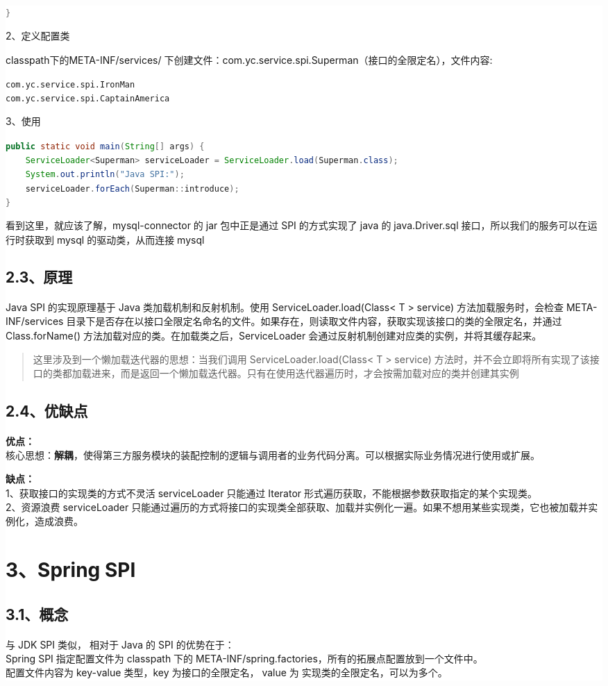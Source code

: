 ```java
}
```

2、定义配置类

classpath下的META-INF/services/ 下创建文件：com.yc.service.spi.Superman（接口的全限定名），文件内容:

```
com.yc.service.spi.IronMan
com.yc.service.spi.CaptainAmerica
```


3、使用

```java
public static void main(String[] args) {
    ServiceLoader<Superman> serviceLoader = ServiceLoader.load(Superman.class);
    System.out.println("Java SPI:");
    serviceLoader.forEach(Superman::introduce);
}
```


看到这里，就应该了解，mysql-connector 的 jar 包中正是通过 SPI 的方式实现了 java 的 java.Driver.sql 接口，所以我们的服务可以在运行时获取到 mysql 的驱动类，从而连接 mysql 


## 2.3、原理

Java SPI 的实现原理基于 Java 类加载机制和反射机制。使用 ServiceLoader.load(Class< T > service) 方法加载服务时，会检查 META-INF/services 目录下是否存在以接口全限定名命名的文件。如果存在，则读取文件内容，获取实现该接口的类的全限定名，并通过 Class.forName() 方法加载对应的类。在加载类之后，ServiceLoader 会通过反射机制创建对应类的实例，并将其缓存起来。

> 这里涉及到一个懒加载迭代器的思想：当我们调用 ServiceLoader.load(Class< T > service) 方法时，并不会立即将所有实现了该接口的类都加载进来，而是返回一个懒加载迭代器。只有在使用迭代器遍历时，才会按需加载对应的类并创建其实例

## 2.4、优缺点

**优点：**  
核心思想：**解耦**，使得第三方服务模块的装配控制的逻辑与调用者的业务代码分离。可以根据实际业务情况进行使用或扩展。  

**缺点：**  
1、获取接口的实现类的方式不灵活
serviceLoader 只能通过 Iterator 形式遍历获取，不能根据参数获取指定的某个实现类。  
2、资源浪费
serviceLoader 只能通过遍历的方式将接口的实现类全部获取、加载并实例化一遍。如果不想用某些实现类，它也被加载并实例化，造成浪费。


# 3、Spring SPI

## 3.1、概念

与 JDK SPI 类似， 相对于 Java 的 SPI 的优势在于：  
Spring SPI 指定配置文件为 classpath 下的 META-INF/spring.factories，所有的拓展点配置放到一个文件中。  
配置文件内容为 key-value 类型，key 为接口的全限定名， value 为 实现类的全限定名，可以为多个。
